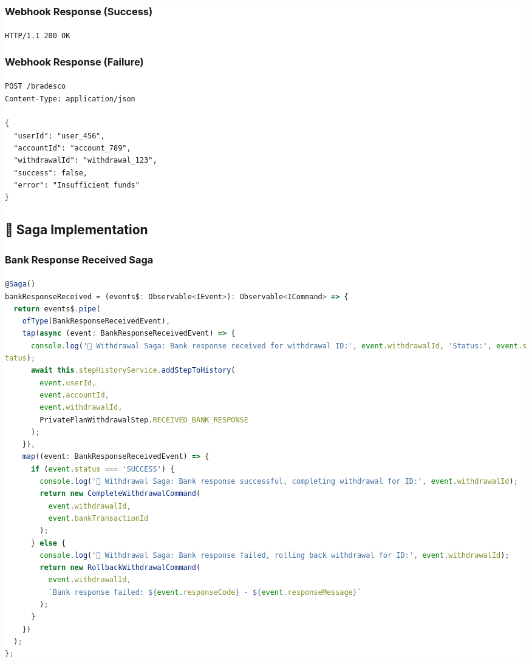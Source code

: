 ### Webhook Response (Success)
```http
HTTP/1.1 200 OK
```

### Webhook Response (Failure)
```http
POST /bradesco
Content-Type: application/json

{
  "userId": "user_456",
  "accountId": "account_789",
  "withdrawalId": "withdrawal_123",
  "success": false,
  "error": "Insufficient funds"
}
```

## 🔄 Saga Implementation

### Bank Response Received Saga
```typescript
@Saga()
bankResponseReceived = (events$: Observable<IEvent>): Observable<ICommand> => {
  return events$.pipe(
    ofType(BankResponseReceivedEvent),
    tap(async (event: BankResponseReceivedEvent) => {
      console.log('🔄 Withdrawal Saga: Bank response received for withdrawal ID:', event.withdrawalId, 'Status:', event.status);
      await this.stepHistoryService.addStepToHistory(
        event.userId,
        event.accountId,
        event.withdrawalId,
        PrivatePlanWithdrawalStep.RECEIVED_BANK_RESPONSE
      );
    }),
    map((event: BankResponseReceivedEvent) => {
      if (event.status === 'SUCCESS') {
        console.log('🔄 Withdrawal Saga: Bank response successful, completing withdrawal for ID:', event.withdrawalId);
        return new CompleteWithdrawalCommand(
          event.withdrawalId,
          event.bankTransactionId
        );
      } else {
        console.log('🔄 Withdrawal Saga: Bank response failed, rolling back withdrawal for ID:', event.withdrawalId);
        return new RollbackWithdrawalCommand(
          event.withdrawalId,
          `Bank response failed: ${event.responseCode} - ${event.responseMessage}`
        );
      }
    })
  );
};
```
